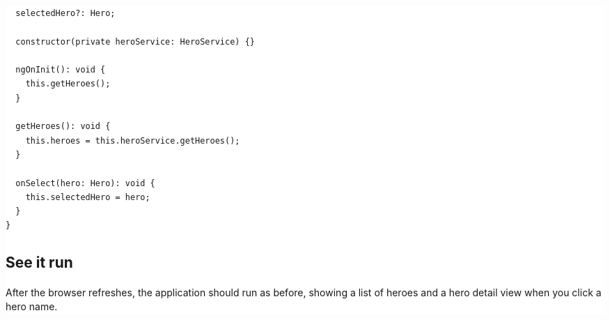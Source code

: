 ```
  selectedHero?: Hero;

  constructor(private heroService: HeroService) {}

  ngOnInit(): void {
    this.getHeroes();
  }
  
  getHeroes(): void {
    this.heroes = this.heroService.getHeroes();
  }

  onSelect(hero: Hero): void {
    this.selectedHero = hero;
  }
}
```

## See it run

After the browser refreshes, the application should run as before, showing a list of heroes and a hero detail view when you click a hero name.

